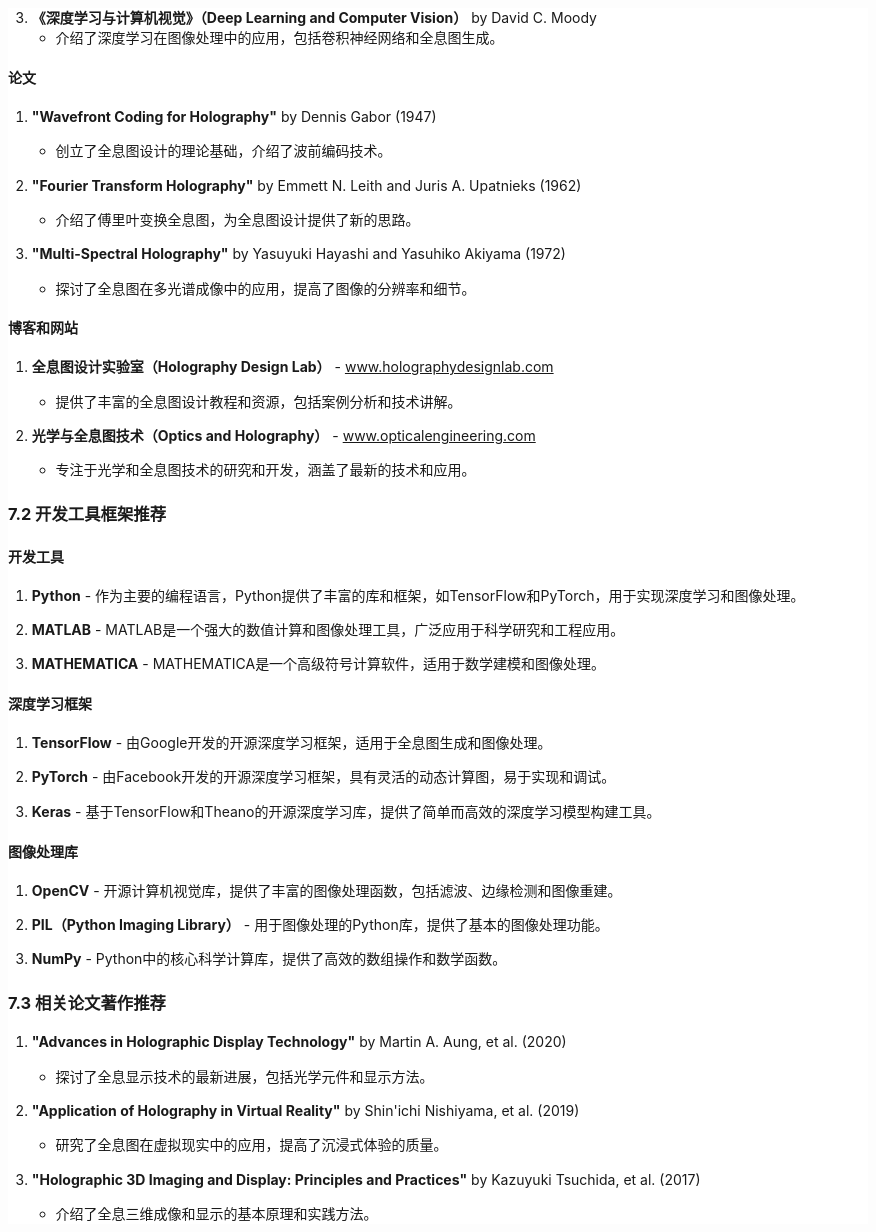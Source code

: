3. **《深度学习与计算机视觉》（Deep Learning and Computer Vision）** by David C. Moody
   - 介绍了深度学习在图像处理中的应用，包括卷积神经网络和全息图生成。

#### 论文

1. **"Wavefront Coding for Holography"** by Dennis Gabor (1947)
   - 创立了全息图设计的理论基础，介绍了波前编码技术。

2. **"Fourier Transform Holography"** by Emmett N. Leith and Juris A. Upatnieks (1962)
   - 介绍了傅里叶变换全息图，为全息图设计提供了新的思路。

3. **"Multi-Spectral Holography"** by Yasuyuki Hayashi and Yasuhiko Akiyama (1972)
   - 探讨了全息图在多光谱成像中的应用，提高了图像的分辨率和细节。

#### 博客和网站

1. **全息图设计实验室（Holography Design Lab）** - www.holographydesignlab.com
   - 提供了丰富的全息图设计教程和资源，包括案例分析和技术讲解。

2. **光学与全息图技术（Optics and Holography）** - www.opticalengineering.com
   - 专注于光学和全息图技术的研究和开发，涵盖了最新的技术和应用。

### 7.2 开发工具框架推荐

#### 开发工具

1. **Python** - 作为主要的编程语言，Python提供了丰富的库和框架，如TensorFlow和PyTorch，用于实现深度学习和图像处理。

2. **MATLAB** - MATLAB是一个强大的数值计算和图像处理工具，广泛应用于科学研究和工程应用。

3. **MATHEMATICA** - MATHEMATICA是一个高级符号计算软件，适用于数学建模和图像处理。

#### 深度学习框架

1. **TensorFlow** - 由Google开发的开源深度学习框架，适用于全息图生成和图像处理。

2. **PyTorch** - 由Facebook开发的开源深度学习框架，具有灵活的动态计算图，易于实现和调试。

3. **Keras** - 基于TensorFlow和Theano的开源深度学习库，提供了简单而高效的深度学习模型构建工具。

#### 图像处理库

1. **OpenCV** - 开源计算机视觉库，提供了丰富的图像处理函数，包括滤波、边缘检测和图像重建。

2. **PIL（Python Imaging Library）** - 用于图像处理的Python库，提供了基本的图像处理功能。

3. **NumPy** - Python中的核心科学计算库，提供了高效的数组操作和数学函数。

### 7.3 相关论文著作推荐

1. **"Advances in Holographic Display Technology"** by Martin A. Aung, et al. (2020)
   - 探讨了全息显示技术的最新进展，包括光学元件和显示方法。

2. **"Application of Holography in Virtual Reality"** by Shin'ichi Nishiyama, et al. (2019)
   - 研究了全息图在虚拟现实中的应用，提高了沉浸式体验的质量。

3. **"Holographic 3D Imaging and Display: Principles and Practices"** by Kazuyuki Tsuchida, et al. (2017)
   - 介绍了全息三维成像和显示的基本原理和实践方法。
